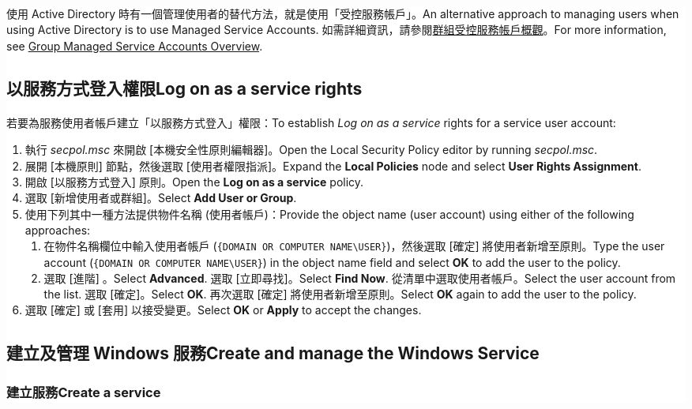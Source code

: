 <span data-ttu-id="28bde-158">使用 Active Directory 時有一個管理使用者的替代方法，就是使用「受控服務帳戶」。</span><span class="sxs-lookup"><span data-stu-id="28bde-158">An alternative approach to managing users when using Active Directory is to use Managed Service Accounts.</span></span> <span data-ttu-id="28bde-159">如需詳細資訊，請參閱[群組受控服務帳戶概觀](/windows-server/security/group-managed-service-accounts/group-managed-service-accounts-overview)。</span><span class="sxs-lookup"><span data-stu-id="28bde-159">For more information, see [Group Managed Service Accounts Overview](/windows-server/security/group-managed-service-accounts/group-managed-service-accounts-overview).</span></span>

## <a name="log-on-as-a-service-rights"></a><span data-ttu-id="28bde-160">以服務方式登入權限</span><span class="sxs-lookup"><span data-stu-id="28bde-160">Log on as a service rights</span></span>

<span data-ttu-id="28bde-161">若要為服務使用者帳戶建立「以服務方式登入」權限：</span><span class="sxs-lookup"><span data-stu-id="28bde-161">To establish *Log on as a service* rights for a service user account:</span></span>

1. <span data-ttu-id="28bde-162">執行 *secpol.msc* 來開啟 [本機安全性原則編輯器]。</span><span class="sxs-lookup"><span data-stu-id="28bde-162">Open the Local Security Policy editor by running *secpol.msc*.</span></span>
1. <span data-ttu-id="28bde-163">展開 [本機原則] 節點，然後選取 [使用者權限指派]。</span><span class="sxs-lookup"><span data-stu-id="28bde-163">Expand the **Local Policies** node and select **User Rights Assignment**.</span></span>
1. <span data-ttu-id="28bde-164">開啟 [以服務方式登入] 原則。</span><span class="sxs-lookup"><span data-stu-id="28bde-164">Open the **Log on as a service** policy.</span></span>
1. <span data-ttu-id="28bde-165">選取 [新增使用者或群組]。</span><span class="sxs-lookup"><span data-stu-id="28bde-165">Select **Add User or Group**.</span></span>
1. <span data-ttu-id="28bde-166">使用下列其中一種方法提供物件名稱 (使用者帳戶)：</span><span class="sxs-lookup"><span data-stu-id="28bde-166">Provide the object name (user account) using either of the following approaches:</span></span>
   1. <span data-ttu-id="28bde-167">在物件名稱欄位中輸入使用者帳戶 (`{DOMAIN OR COMPUTER NAME\USER}`)，然後選取 [確定] 將使用者新增至原則。</span><span class="sxs-lookup"><span data-stu-id="28bde-167">Type the user account (`{DOMAIN OR COMPUTER NAME\USER}`) in the object name field and select **OK** to add the user to the policy.</span></span>
   1. <span data-ttu-id="28bde-168">選取 [進階]  。</span><span class="sxs-lookup"><span data-stu-id="28bde-168">Select **Advanced**.</span></span> <span data-ttu-id="28bde-169">選取 [立即尋找]。</span><span class="sxs-lookup"><span data-stu-id="28bde-169">Select **Find Now**.</span></span> <span data-ttu-id="28bde-170">從清單中選取使用者帳戶。</span><span class="sxs-lookup"><span data-stu-id="28bde-170">Select the user account from the list.</span></span> <span data-ttu-id="28bde-171">選取 [確定]。</span><span class="sxs-lookup"><span data-stu-id="28bde-171">Select **OK**.</span></span> <span data-ttu-id="28bde-172">再次選取 [確定] 將使用者新增至原則。</span><span class="sxs-lookup"><span data-stu-id="28bde-172">Select **OK** again to add the user to the policy.</span></span>
1. <span data-ttu-id="28bde-173">選取 [確定] 或 [套用] 以接受變更。</span><span class="sxs-lookup"><span data-stu-id="28bde-173">Select **OK** or **Apply** to accept the changes.</span></span>

## <a name="create-and-manage-the-windows-service"></a><span data-ttu-id="28bde-174">建立及管理 Windows 服務</span><span class="sxs-lookup"><span data-stu-id="28bde-174">Create and manage the Windows Service</span></span>

### <a name="create-a-service"></a><span data-ttu-id="28bde-175">建立服務</span><span class="sxs-lookup"><span data-stu-id="28bde-175">Create a service</span></span>
